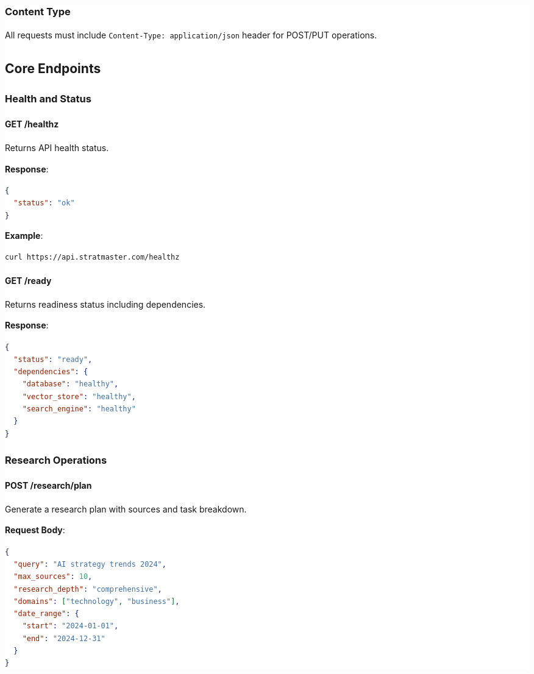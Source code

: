 ### Content Type

All requests must include `Content-Type: application/json` header for POST/PUT operations.

## Core Endpoints

### Health and Status

#### GET /healthz

Returns API health status.

**Response**:
```json
{
  "status": "ok"
}
```

**Example**:
```bash
curl https://api.stratmaster.com/healthz
```

#### GET /ready

Returns readiness status including dependencies.

**Response**:
```json
{
  "status": "ready",
  "dependencies": {
    "database": "healthy",
    "vector_store": "healthy",
    "search_engine": "healthy"
  }
}
```

### Research Operations

#### POST /research/plan

Generate a research plan with sources and task breakdown.

**Request Body**:
```json
{
  "query": "AI strategy trends 2024",
  "max_sources": 10,
  "research_depth": "comprehensive",
  "domains": ["technology", "business"],
  "date_range": {
    "start": "2024-01-01",
    "end": "2024-12-31"
  }
}
```
